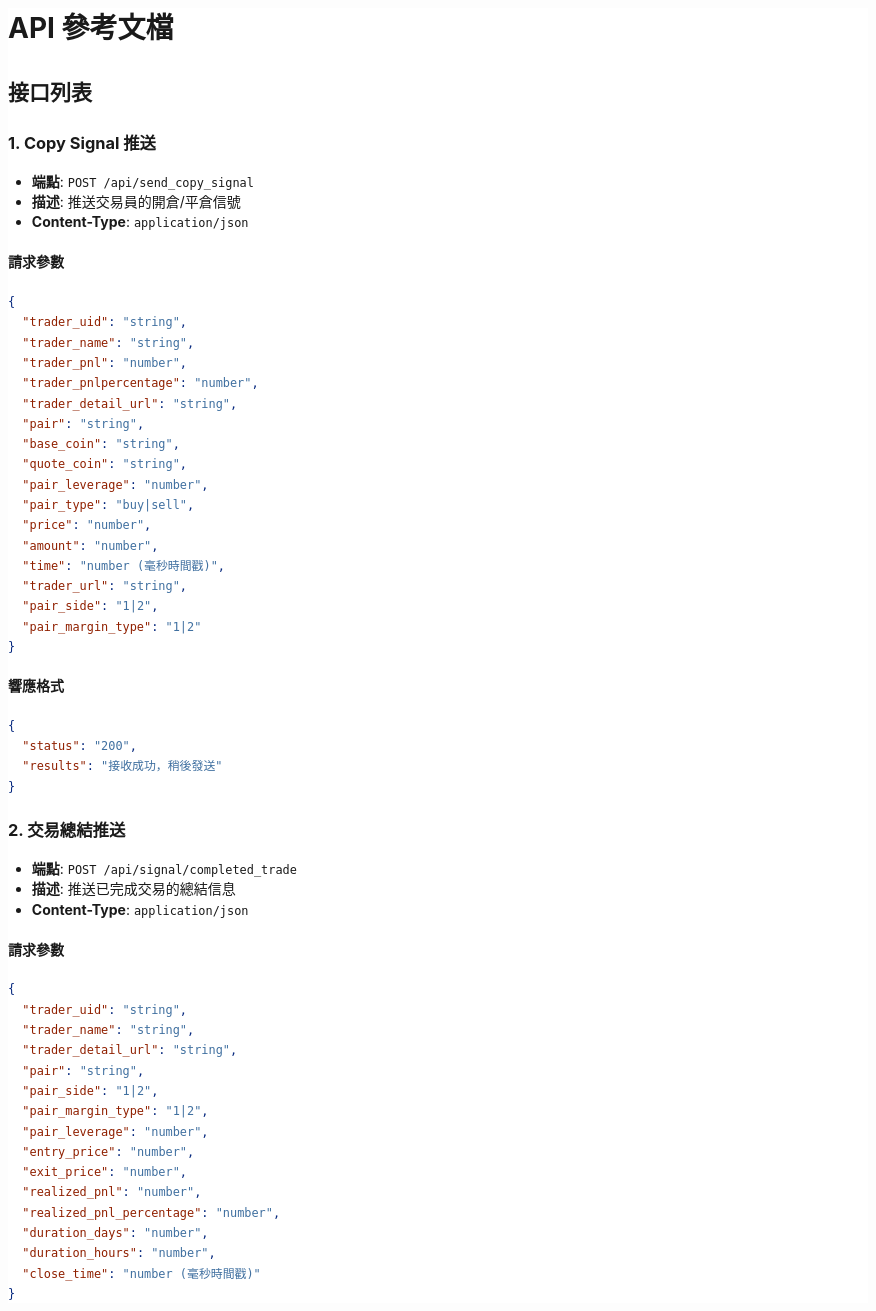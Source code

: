 # API 參考文檔

## 接口列表

### 1. Copy Signal 推送
- **端點**: `POST /api/send_copy_signal`
- **描述**: 推送交易員的開倉/平倉信號
- **Content-Type**: `application/json`

#### 請求參數
```json
{
  "trader_uid": "string",
  "trader_name": "string", 
  "trader_pnl": "number",
  "trader_pnlpercentage": "number",
  "trader_detail_url": "string",
  "pair": "string",
  "base_coin": "string",
  "quote_coin": "string", 
  "pair_leverage": "number",
  "pair_type": "buy|sell",
  "price": "number",
  "amount": "number",
  "time": "number (毫秒時間戳)",
  "trader_url": "string",
  "pair_side": "1|2",
  "pair_margin_type": "1|2"
}
```

#### 響應格式
```json
{
  "status": "200",
  "results": "接收成功，稍後發送"
}
```

### 2. 交易總結推送
- **端點**: `POST /api/signal/completed_trade`
- **描述**: 推送已完成交易的總結信息
- **Content-Type**: `application/json`

#### 請求參數
```json
{
  "trader_uid": "string",
  "trader_name": "string",
  "trader_detail_url": "string", 
  "pair": "string",
  "pair_side": "1|2",
  "pair_margin_type": "1|2",
  "pair_leverage": "number",
  "entry_price": "number",
  "exit_price": "number",
  "realized_pnl": "number",
  "realized_pnl_percentage": "number",
  "duration_days": "number",
  "duration_hours": "number",
  "close_time": "number (毫秒時間戳)"
}
```